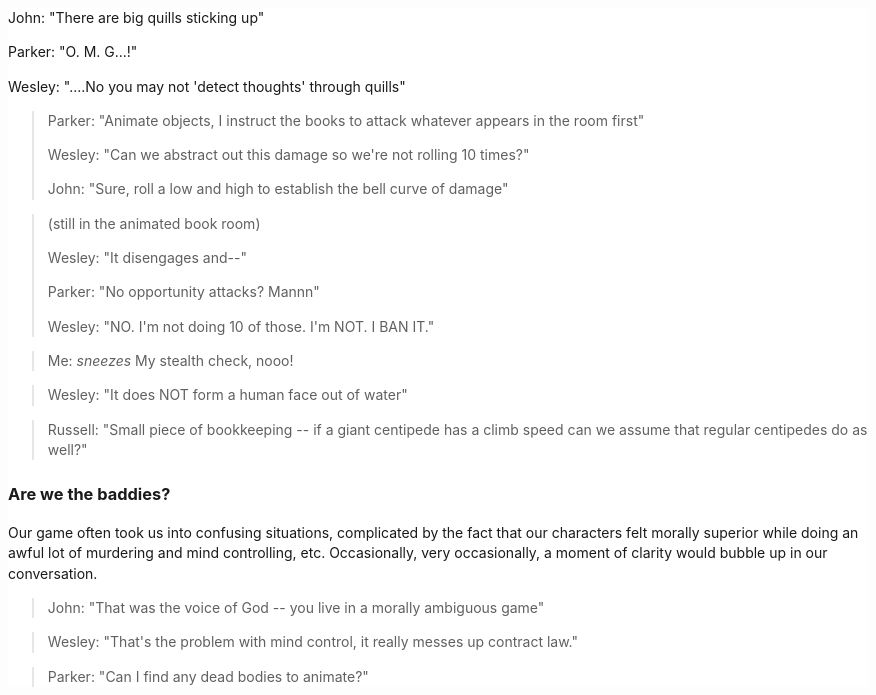 John: "There are big quills sticking up"

Parker: "O. M. G...!"

Wesley: "....No you may not 'detect thoughts' through quills"
</blockquote>

<blockquote>

Parker: "Animate objects, I instruct the books to attack whatever appears in the room first"

Wesley: "Can we abstract out this damage so we're not rolling 10 times?"

John: "Sure, roll a low and high to establish the bell curve of damage"
</blockquote>

<blockquote>

(still in the animated book room)

Wesley: "It disengages and--"

Parker: "No opportunity attacks? Mannn"

Wesley: "NO. I'm not doing 10 of those. I'm NOT. I BAN IT."
</blockquote>

<blockquote>

Me: *sneezes* My stealth check, nooo!
</blockquote>

<blockquote>

Wesley: "It does NOT form a human face out of water"
</blockquote>

<blockquote>

Russell: "Small piece of bookkeeping -- if a giant centipede has a climb speed can we assume that regular centipedes do as well?"
</blockquote>

### Are we the baddies?

Our game often took us into confusing situations, complicated by the fact that our characters felt morally superior while doing an awful lot of murdering and mind controlling, etc. Occasionally, very occasionally, a moment of clarity would bubble up in our conversation.

<blockquote>

John: "That was the voice of God -- you live in a morally ambiguous game"
</blockquote>

<blockquote>

Wesley: "That's the problem with mind control, it really messes up contract law."
</blockquote>

<blockquote>

Parker: "Can I find any dead bodies to animate?"
